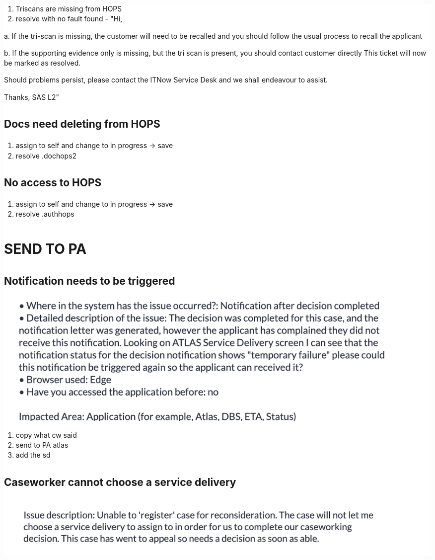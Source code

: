1. Triscans are missing from HOPS 
2. resolve with no fault found - "Hi,

a. If the tri-scan is missing, the customer will need to be recalled and you should follow the usual process to recall the applicant

b. If the supporting evidence only is missing, but the tri scan is present, you should contact customer directly
This ticket will now be marked as resolved.

Should problems persist, please contact the ITNow Service Desk and we shall endeavour to assist.

Thanks,
SAS L2"

## Docs need deleting from HOPS
1. assign to self and change to in progress -> save
2. resolve .dochops2

## No access to HOPS 
1. assign to self and change to in progress -> save
2. resolve .authhops


# SEND TO PA

## Notification needs to be triggered 
![alt text](image-42.png)

1. copy what cw said 
2. send to PA atlas
3. add the sd

## Caseworker cannot choose a service delivery

![alt text](image-43.png)
